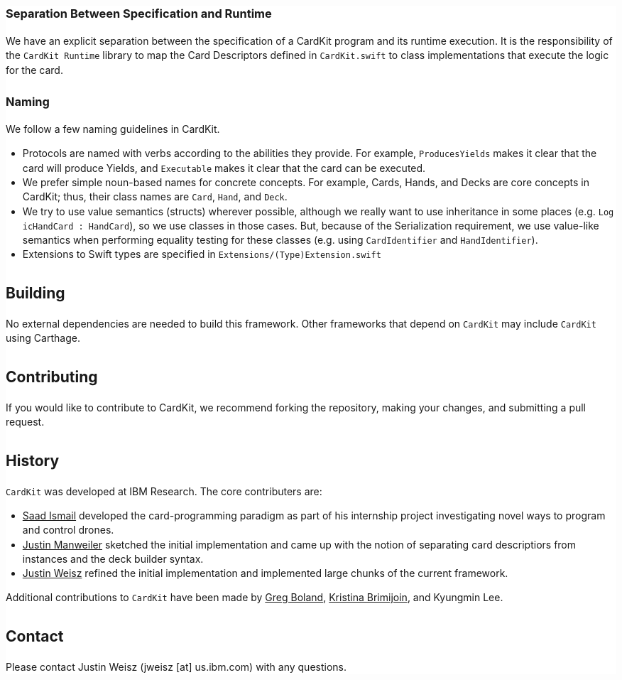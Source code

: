 ### Separation Between Specification and Runtime

We have an explicit separation between the specification of a CardKit program and its runtime execution. It is the responsibility of the `CardKit Runtime` library to map the Card Descriptors defined in `CardKit.swift` to class implementations that execute the logic for the card.

### Naming

We follow a few naming guidelines in CardKit.

* Protocols are named with verbs according to the abilities they provide. For example, `ProducesYields` makes it clear that the card will produce Yields, and `Executable` makes it clear that the card can be executed.
* We prefer simple noun-based names for concrete concepts. For example, Cards, Hands, and Decks are core concepts in CardKit; thus, their class names are `Card`, `Hand`, and `Deck`.
* We try to use value semantics (structs) wherever possible, although we really want to use inheritance in some places (e.g. `LogicHandCard : HandCard`), so we use classes in those cases. But, because of the Serialization requirement, we use value-like semantics when performing equality testing for these classes (e.g. using `CardIdentifier` and `HandIdentifier`).
* Extensions to Swift types are specified in `Extensions/(Type)Extension.swift`

## Building

No external dependencies are needed to build this framework. Other frameworks that depend on `CardKit` may include `CardKit` using Carthage.

## Contributing

If you would like to contribute to CardKit, we recommend forking the repository, making your changes, and submitting a pull request.

## History

`CardKit` was developed at IBM Research. The core contributers are:

- [Saad Ismail](https://github.com/thesaadismail) developed the card-programming paradigm as part of his internship project investigating novel ways to program and control drones.
- [Justin Manweiler](http://researcher.ibm.com/researcher/view.php?person=us-jmanweiler) sketched the initial implementation and came up with the notion of separating card descriptiors from instances and the deck builder syntax.
- [Justin Weisz](https://github.com/jweisz) refined the initial implementation and implemented large chunks of the current framework.

Additional contributions to `CardKit` have been made by [Greg Boland](https://github.com/boland25), [Kristina Brimijoin](https://github.com/kbrimijoin), and Kyungmin Lee.

## Contact

Please contact Justin Weisz (jweisz [at] us.ibm.com) with any questions.
